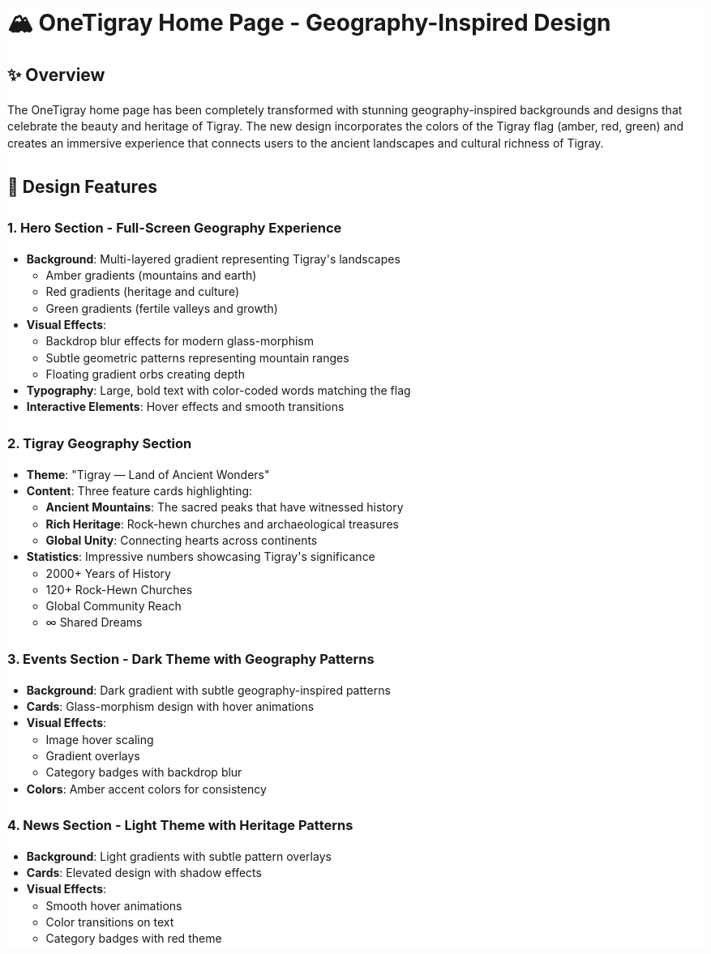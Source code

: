# 🏔️ OneTigray Home Page - Geography-Inspired Design

## ✨ Overview
The OneTigray home page has been completely transformed with stunning geography-inspired backgrounds and designs that celebrate the beauty and heritage of Tigray. The new design incorporates the colors of the Tigray flag (amber, red, green) and creates an immersive experience that connects users to the ancient landscapes and cultural richness of Tigray.

## 🎨 Design Features

### **1. Hero Section - Full-Screen Geography Experience**
- **Background**: Multi-layered gradient representing Tigray's landscapes
  - Amber gradients (mountains and earth)
  - Red gradients (heritage and culture) 
  - Green gradients (fertile valleys and growth)
- **Visual Effects**: 
  - Backdrop blur effects for modern glass-morphism
  - Subtle geometric patterns representing mountain ranges
  - Floating gradient orbs creating depth
- **Typography**: Large, bold text with color-coded words matching the flag
- **Interactive Elements**: Hover effects and smooth transitions

### **2. Tigray Geography Section**
- **Theme**: "Tigray — Land of Ancient Wonders"
- **Content**: Three feature cards highlighting:
  - **Ancient Mountains**: The sacred peaks that have witnessed history
  - **Rich Heritage**: Rock-hewn churches and archaeological treasures
  - **Global Unity**: Connecting hearts across continents
- **Statistics**: Impressive numbers showcasing Tigray's significance
  - 2000+ Years of History
  - 120+ Rock-Hewn Churches
  - Global Community Reach
  - ∞ Shared Dreams

### **3. Events Section - Dark Theme with Geography Patterns**
- **Background**: Dark gradient with subtle geography-inspired patterns
- **Cards**: Glass-morphism design with hover animations
- **Visual Effects**: 
  - Image hover scaling
  - Gradient overlays
  - Category badges with backdrop blur
- **Colors**: Amber accent colors for consistency

### **4. News Section - Light Theme with Heritage Patterns**
- **Background**: Light gradients with subtle pattern overlays
- **Cards**: Elevated design with shadow effects
- **Visual Effects**: 
  - Smooth hover animations
  - Color transitions on text
  - Category badges with red theme
